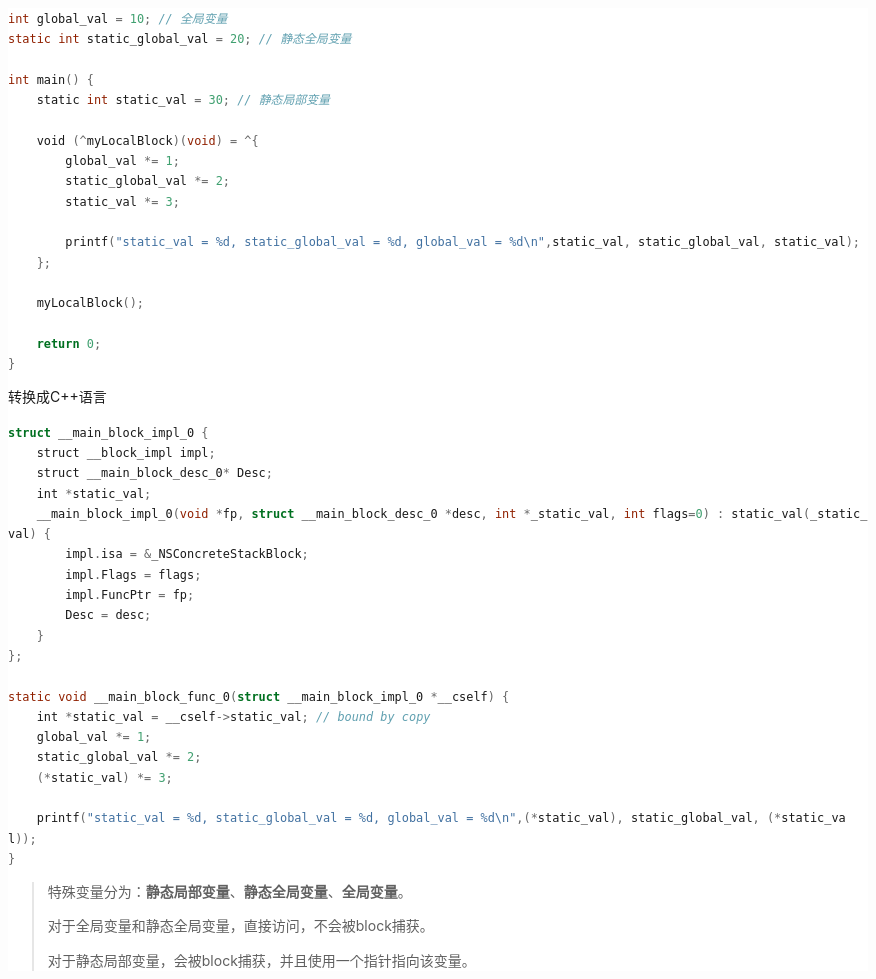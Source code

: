 ```objective-c
int global_val = 10; // 全局变量
static int static_global_val = 20; // 静态全局变量

int main() {
    static int static_val = 30; // 静态局部变量

    void (^myLocalBlock)(void) = ^{
        global_val *= 1;
        static_global_val *= 2;
        static_val *= 3;

        printf("static_val = %d, static_global_val = %d, global_val = %d\n",static_val, static_global_val, static_val);
    };

    myLocalBlock();

    return 0;
}
```

转换成C++语言

```objective-c
struct __main_block_impl_0 {
    struct __block_impl impl;
    struct __main_block_desc_0* Desc;
    int *static_val;
    __main_block_impl_0(void *fp, struct __main_block_desc_0 *desc, int *_static_val, int flags=0) : static_val(_static_val) {
        impl.isa = &_NSConcreteStackBlock;
        impl.Flags = flags;
        impl.FuncPtr = fp;
        Desc = desc;
    }
};

static void __main_block_func_0(struct __main_block_impl_0 *__cself) {
    int *static_val = __cself->static_val; // bound by copy
    global_val *= 1;
    static_global_val *= 2;
    (*static_val) *= 3;

    printf("static_val = %d, static_global_val = %d, global_val = %d\n",(*static_val), static_global_val, (*static_val));
}
```

>特殊变量分为：**静态局部变量**、**静态全局变量**、**全局变量**。
>
>对于全局变量和静态全局变量，直接访问，不会被block捕获。
>
>对于静态局部变量，会被block捕获，并且使用一个指针指向该变量。
